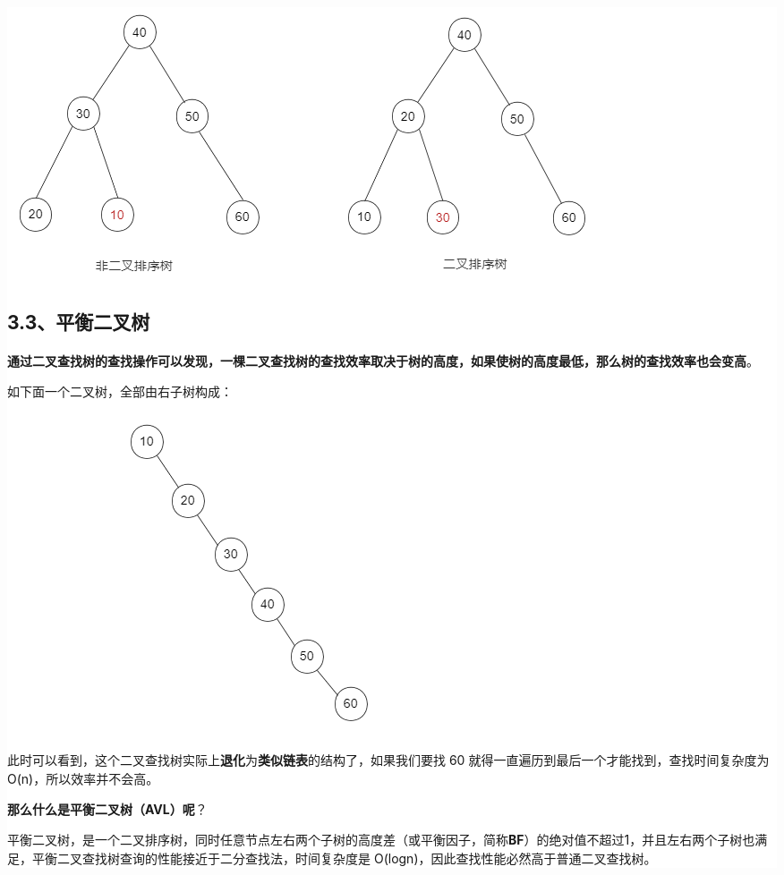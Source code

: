 ![image-20211224152817925](images/image-20211224152817925.png)

## 3.3、平衡二叉树

**通过二叉查找树的查找操作可以发现，一棵二叉查找树的查找效率取决于树的高度，如果使树的高度最低，那么树的查找效率也会变高**。

如下面一个二叉树，全部由右子树构成：

![image-20211224153010284](images/image-20211224153010284.png)

此时可以看到，这个二叉查找树实际上**退化**为**类似链表**的结构了，如果我们要找 60 就得一直遍历到最后一个才能找到，查找时间复杂度为 O(n)，所以效率并不会高。

**那么什么是平衡二叉树（AVL）呢**？

平衡二叉树，是一个二叉排序树，同时任意节点左右两个子树的高度差（或平衡因子，简称**BF**）的绝对值不超过1，并且左右两个子树也满足，平衡二叉查找树查询的性能接近于二分查找法，时间复杂度是 O(logn)，因此查找性能必然高于普通二叉查找树。
